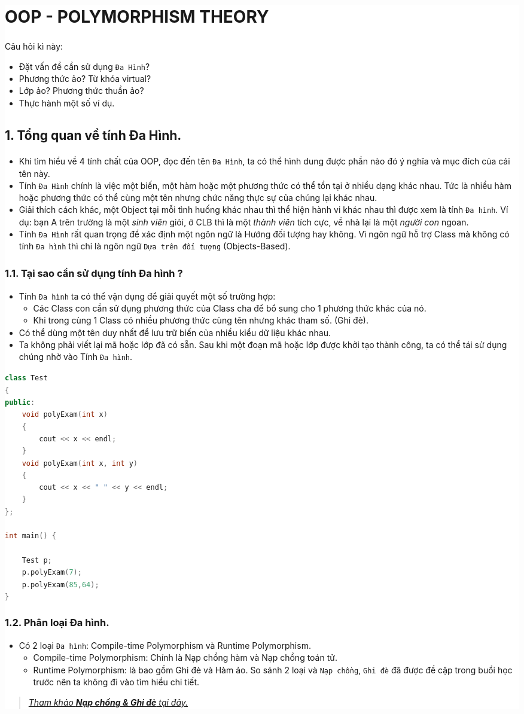 # OOP - POLYMORPHISM THEORY
Câu hỏi kì này:
- Đặt vấn đề cần sử dụng `Đa Hình`?
- Phương thức ảo? Từ khóa virtual?
- Lớp ảo? Phương thức thuần ảo?
- Thực hành một số ví dụ.

## 1. Tổng quan về tính Đa Hình.
- Khi tìm hiểu về 4 tính chất của OOP, đọc đến tên `Đa Hình`, ta có thể hình dung được phần nào đó ý nghĩa và mục đích của cái tên này.
- Tính `Đa Hình` chính là việc một biến, một hàm hoặc một phương thức có thể tồn tại ở nhiều dạng khác nhau. Tức là nhiều hàm hoặc phương thức có thể cùng một tên nhưng chức năng thực sự của chúng lại khác nhau.
- Giải thích cách khác, một Object tại mỗi tình huống khác nhau thì thể hiện hành vi khác nhau thì được xem là tính `Đa hình`. Ví dụ: bạn A trên trường là một *sinh viên* giỏi, ở CLB thì là một *thành viên* tích cực, về nhà lại là một *người con* ngoan.
- Tính `Đa Hình` rất quan trọng để xác định một ngôn ngữ là Hướng đối tượng hay không. Vì ngôn ngữ hỗ trợ Class mà không có tính `Đa hình` thì chỉ là ngôn ngữ `Dựa trên đối tượng` (Objects-Based).
### 1.1. Tại sao cần sử dụng tính Đa hình ?
- Tính `Đa hình` ta có thể vận dụng để giải quyết một số trường hợp:
  - Các Class con cần sử dụng phương thức của Class cha để bổ sung cho 1 phương thức khác của nó.
  - Khi trong cùng 1 Class có nhiều phương thức cùng tên nhưng khác tham số. (Ghi đè).
- Có thể dùng một tên duy nhất để lưu trữ biến của nhiều kiểu dữ liệu khác nhau.
- Ta không phải viết lại mã hoặc lớp đã có sẵn. Sau khi một đoạn mã hoặc lớp được khởi tạo thành công, ta có thể tái sử dụng chúng nhờ vào Tính `Đa hình`.
```CPP
class Test
{
public:
    void polyExam(int x)
    {
        cout << x << endl;
    }  
    void polyExam(int x, int y)
    {
        cout << x << " " << y << endl;
    }
};
  
int main() {
      
    Test p;
    p.polyExam(7);
    p.polyExam(85,64);
} 
```
### 1.2. Phân loại Đa hình.
- Có 2 loại `Đa hình`: Compile-time Polymorphism và Runtime Polymorphism. 
  - Compile-time Polymorphism: Chính là Nạp chồng hàm và Nạp chồng toán tử.
  - Runtime Polymorphism: là bao gồm Ghi đè và Hàm ảo.
So sánh 2 loại và `Nạp chồng`, `Ghi đè` đã được đề cập trong buổi học trước nên ta không đi vào tìm hiểu chi tiết.
>[*Tham khảo __Nạp chồng & Ghi đè__ tại đây.*](https://github.com/nickken253/ProPTIT-OOP/blob/main/OOP%20-%202%20-%203%20-%20THEORY%20%232.md#ii-n%E1%BA%A1p-ch%E1%BB%93ng-v%C3%A0-ghi-%C4%91%C3%A8)
